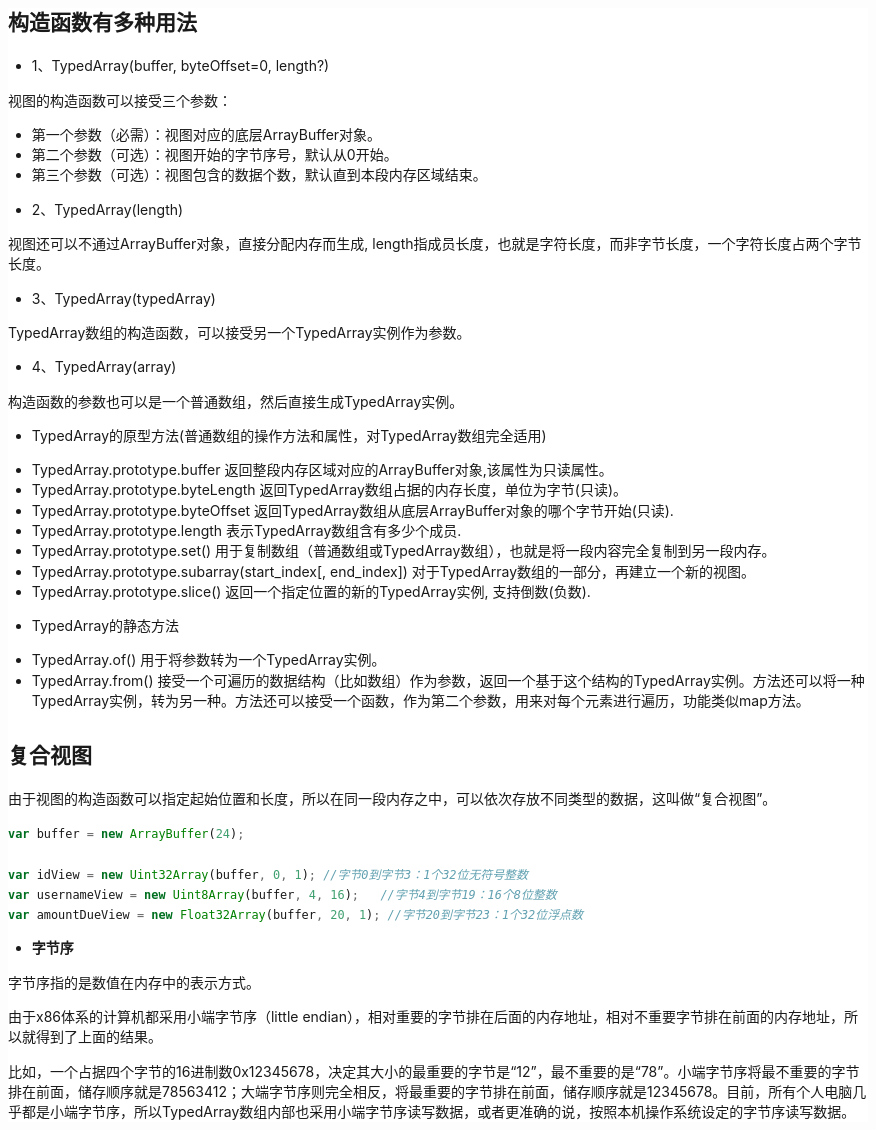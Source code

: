 ## 构造函数有多种用法

* 1、TypedArray(buffer, byteOffset=0, length?)  

视图的构造函数可以接受三个参数：  

- 第一个参数（必需）：视图对应的底层ArrayBuffer对象。
- 第二个参数（可选）：视图开始的字节序号，默认从0开始。
- 第三个参数（可选）：视图包含的数据个数，默认直到本段内存区域结束。

* 2、TypedArray(length)    

视图还可以不通过ArrayBuffer对象，直接分配内存而生成, length指成员长度，也就是字符长度，而非字节长度，一个字符长度占两个字节长度。  

* 3、TypedArray(typedArray)   

TypedArray数组的构造函数，可以接受另一个TypedArray实例作为参数。  

* 4、TypedArray(array)   

构造函数的参数也可以是一个普通数组，然后直接生成TypedArray实例。  

* TypedArray的原型方法(普通数组的操作方法和属性，对TypedArray数组完全适用)  

- TypedArray.prototype.buffer 返回整段内存区域对应的ArrayBuffer对象,该属性为只读属性。
- TypedArray.prototype.byteLength 返回TypedArray数组占据的内存长度，单位为字节(只读)。
- TypedArray.prototype.byteOffset 返回TypedArray数组从底层ArrayBuffer对象的哪个字节开始(只读).
- TypedArray.prototype.length 表示TypedArray数组含有多少个成员.
- TypedArray.prototype.set() 用于复制数组（普通数组或TypedArray数组），也就是将一段内容完全复制到另一段内存。
- TypedArray.prototype.subarray(start_index[, end_index]) 对于TypedArray数组的一部分，再建立一个新的视图。
- TypedArray.prototype.slice() 返回一个指定位置的新的TypedArray实例, 支持倒数(负数).

* TypedArray的静态方法  

- TypedArray.of() 用于将参数转为一个TypedArray实例。
- TypedArray.from() 接受一个可遍历的数据结构（比如数组）作为参数，返回一个基于这个结构的TypedArray实例。方法还可以将一种TypedArray实例，转为另一种。方法还可以接受一个函数，作为第二个参数，用来对每个元素进行遍历，功能类似map方法。

## 复合视图  

由于视图的构造函数可以指定起始位置和长度，所以在同一段内存之中，可以依次存放不同类型的数据，这叫做“复合视图”。  

```js
var buffer = new ArrayBuffer(24);

var idView = new Uint32Array(buffer, 0, 1); //字节0到字节3：1个32位无符号整数
var usernameView = new Uint8Array(buffer, 4, 16);   //字节4到字节19：16个8位整数
var amountDueView = new Float32Array(buffer, 20, 1); //字节20到字节23：1个32位浮点数
```

* **字节序**

字节序指的是数值在内存中的表示方式。  

由于x86体系的计算机都采用小端字节序（little endian），相对重要的字节排在后面的内存地址，相对不重要字节排在前面的内存地址，所以就得到了上面的结果。  

比如，一个占据四个字节的16进制数0x12345678，决定其大小的最重要的字节是“12”，最不重要的是“78”。小端字节序将最不重要的字节排在前面，储存顺序就是78563412；大端字节序则完全相反，将最重要的字节排在前面，储存顺序就是12345678。目前，所有个人电脑几乎都是小端字节序，所以TypedArray数组内部也采用小端字节序读写数据，或者更准确的说，按照本机操作系统设定的字节序读写数据。   
